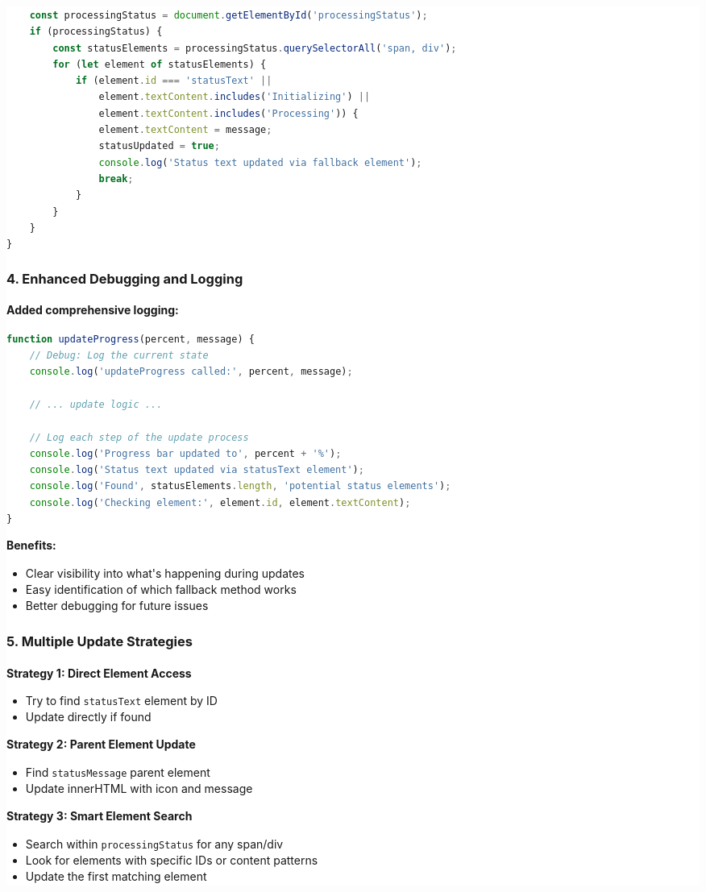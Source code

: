 ```javascript
    const processingStatus = document.getElementById('processingStatus');
    if (processingStatus) {
        const statusElements = processingStatus.querySelectorAll('span, div');
        for (let element of statusElements) {
            if (element.id === 'statusText' || 
                element.textContent.includes('Initializing') || 
                element.textContent.includes('Processing')) {
                element.textContent = message;
                statusUpdated = true;
                console.log('Status text updated via fallback element');
                break;
            }
        }
    }
}
```

### 4. Enhanced Debugging and Logging

**Added comprehensive logging:**
```javascript
function updateProgress(percent, message) {
    // Debug: Log the current state
    console.log('updateProgress called:', percent, message);
    
    // ... update logic ...
    
    // Log each step of the update process
    console.log('Progress bar updated to', percent + '%');
    console.log('Status text updated via statusText element');
    console.log('Found', statusElements.length, 'potential status elements');
    console.log('Checking element:', element.id, element.textContent);
}
```

**Benefits:**
- Clear visibility into what's happening during updates
- Easy identification of which fallback method works
- Better debugging for future issues

### 5. Multiple Update Strategies

**Strategy 1: Direct Element Access**
- Try to find `statusText` element by ID
- Update directly if found

**Strategy 2: Parent Element Update**
- Find `statusMessage` parent element
- Update innerHTML with icon and message

**Strategy 3: Smart Element Search**
- Search within `processingStatus` for any span/div
- Look for elements with specific IDs or content patterns
- Update the first matching element
